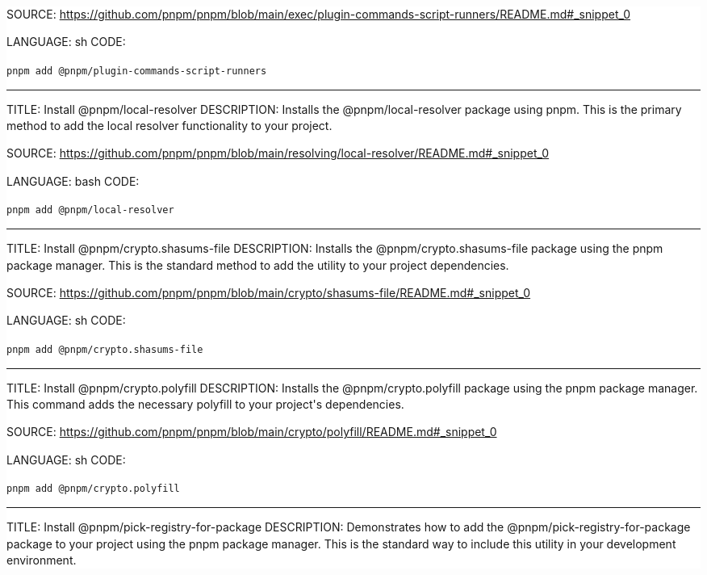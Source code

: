 SOURCE: https://github.com/pnpm/pnpm/blob/main/exec/plugin-commands-script-runners/README.md#_snippet_0

LANGUAGE: sh
CODE:

```
pnpm add @pnpm/plugin-commands-script-runners
```

---

TITLE: Install @pnpm/local-resolver
DESCRIPTION: Installs the @pnpm/local-resolver package using pnpm. This is the primary method to add the local resolver functionality to your project.

SOURCE: https://github.com/pnpm/pnpm/blob/main/resolving/local-resolver/README.md#_snippet_0

LANGUAGE: bash
CODE:

```
pnpm add @pnpm/local-resolver
```

---

TITLE: Install @pnpm/crypto.shasums-file
DESCRIPTION: Installs the @pnpm/crypto.shasums-file package using the pnpm package manager. This is the standard method to add the utility to your project dependencies.

SOURCE: https://github.com/pnpm/pnpm/blob/main/crypto/shasums-file/README.md#_snippet_0

LANGUAGE: sh
CODE:

```
pnpm add @pnpm/crypto.shasums-file
```

---

TITLE: Install @pnpm/crypto.polyfill
DESCRIPTION: Installs the @pnpm/crypto.polyfill package using the pnpm package manager. This command adds the necessary polyfill to your project's dependencies.

SOURCE: https://github.com/pnpm/pnpm/blob/main/crypto/polyfill/README.md#_snippet_0

LANGUAGE: sh
CODE:

```
pnpm add @pnpm/crypto.polyfill
```

---

TITLE: Install @pnpm/pick-registry-for-package
DESCRIPTION: Demonstrates how to add the @pnpm/pick-registry-for-package package to your project using the pnpm package manager. This is the standard way to include this utility in your development environment.
